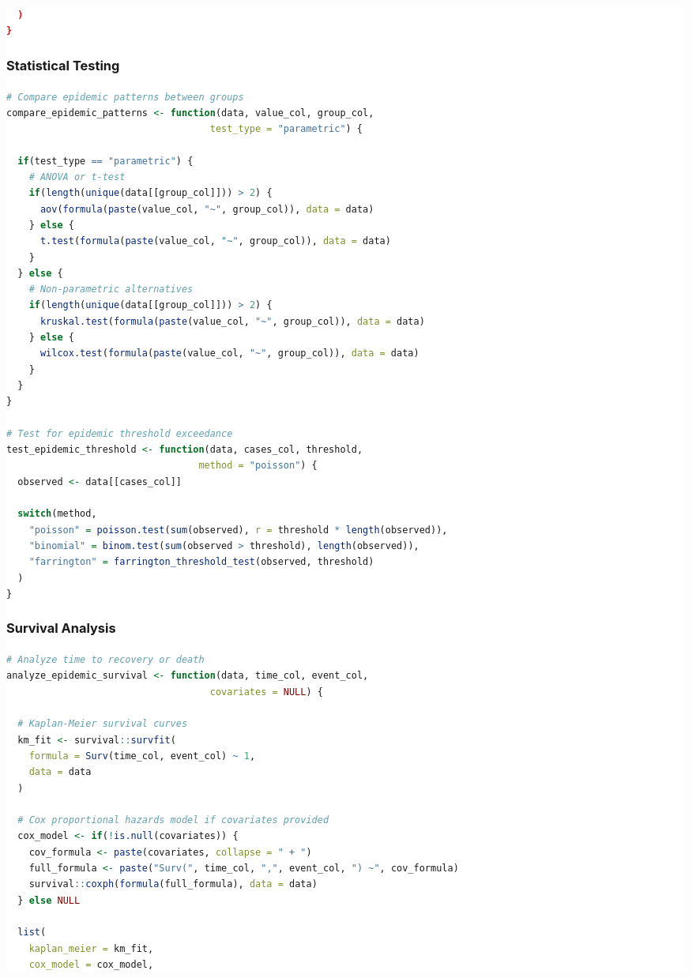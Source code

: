 ```r
  )
}
```

### Statistical Testing

```r
# Compare epidemic patterns between groups
compare_epidemic_patterns <- function(data, value_col, group_col,
                                    test_type = "parametric") {
  
  if(test_type == "parametric") {
    # ANOVA or t-test
    if(length(unique(data[[group_col]])) > 2) {
      aov(formula(paste(value_col, "~", group_col)), data = data)
    } else {
      t.test(formula(paste(value_col, "~", group_col)), data = data)
    }
  } else {
    # Non-parametric alternatives
    if(length(unique(data[[group_col]])) > 2) {
      kruskal.test(formula(paste(value_col, "~", group_col)), data = data)
    } else {
      wilcox.test(formula(paste(value_col, "~", group_col)), data = data)
    }
  }
}

# Test for epidemic threshold exceedance
test_epidemic_threshold <- function(data, cases_col, threshold,
                                  method = "poisson") {
  observed <- data[[cases_col]]
  
  switch(method,
    "poisson" = poisson.test(sum(observed), r = threshold * length(observed)),
    "binomial" = binom.test(sum(observed > threshold), length(observed)),
    "farrington" = farrington_threshold_test(observed, threshold)
  )
}
```

### Survival Analysis

```r
# Analyze time to recovery or death
analyze_epidemic_survival <- function(data, time_col, event_col,
                                    covariates = NULL) {
  
  # Kaplan-Meier survival curves
  km_fit <- survival::survfit(
    formula = Surv(time_col, event_col) ~ 1,
    data = data
  )
  
  # Cox proportional hazards model if covariates provided
  cox_model <- if(!is.null(covariates)) {
    cov_formula <- paste(covariates, collapse = " + ")
    full_formula <- paste("Surv(", time_col, ",", event_col, ") ~", cov_formula)
    survival::coxph(formula(full_formula), data = data)
  } else NULL
  
  list(
    kaplan_meier = km_fit,
    cox_model = cox_model,
```